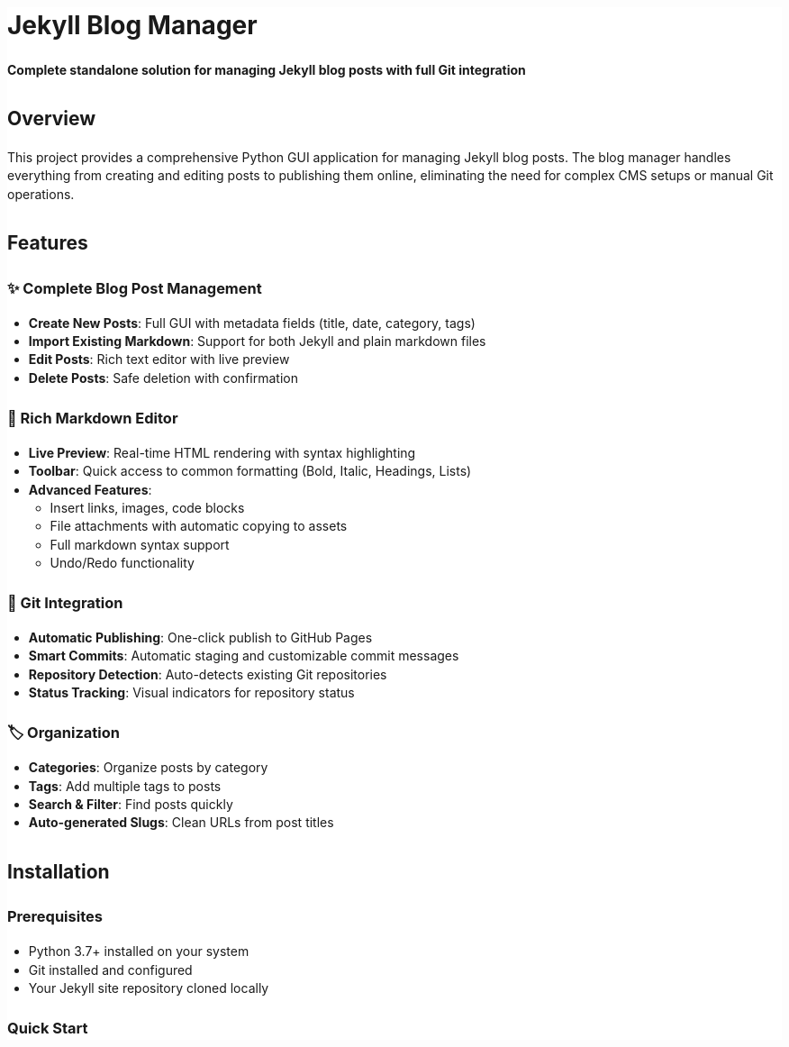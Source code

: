 # Jekyll Blog Manager

**Complete standalone solution for managing Jekyll blog posts with full Git integration**

## Overview

This project provides a comprehensive Python GUI application for managing Jekyll blog posts. The blog manager handles everything from creating and editing posts to publishing them online, eliminating the need for complex CMS setups or manual Git operations.

## Features

### ✨ Complete Blog Post Management
- **Create New Posts**: Full GUI with metadata fields (title, date, category, tags)
- **Import Existing Markdown**: Support for both Jekyll and plain markdown files
- **Edit Posts**: Rich text editor with live preview
- **Delete Posts**: Safe deletion with confirmation

### 🎨 Rich Markdown Editor
- **Live Preview**: Real-time HTML rendering with syntax highlighting
- **Toolbar**: Quick access to common formatting (Bold, Italic, Headings, Lists)
- **Advanced Features**: 
  - Insert links, images, code blocks
  - File attachments with automatic copying to assets
  - Full markdown syntax support
  - Undo/Redo functionality

### 🚀 Git Integration
- **Automatic Publishing**: One-click publish to GitHub Pages
- **Smart Commits**: Automatic staging and customizable commit messages
- **Repository Detection**: Auto-detects existing Git repositories
- **Status Tracking**: Visual indicators for repository status

### 🏷️ Organization
- **Categories**: Organize posts by category
- **Tags**: Add multiple tags to posts
- **Search & Filter**: Find posts quickly
- **Auto-generated Slugs**: Clean URLs from post titles

## Installation

### Prerequisites
- Python 3.7+ installed on your system
- Git installed and configured
- Your Jekyll site repository cloned locally

### Quick Start
